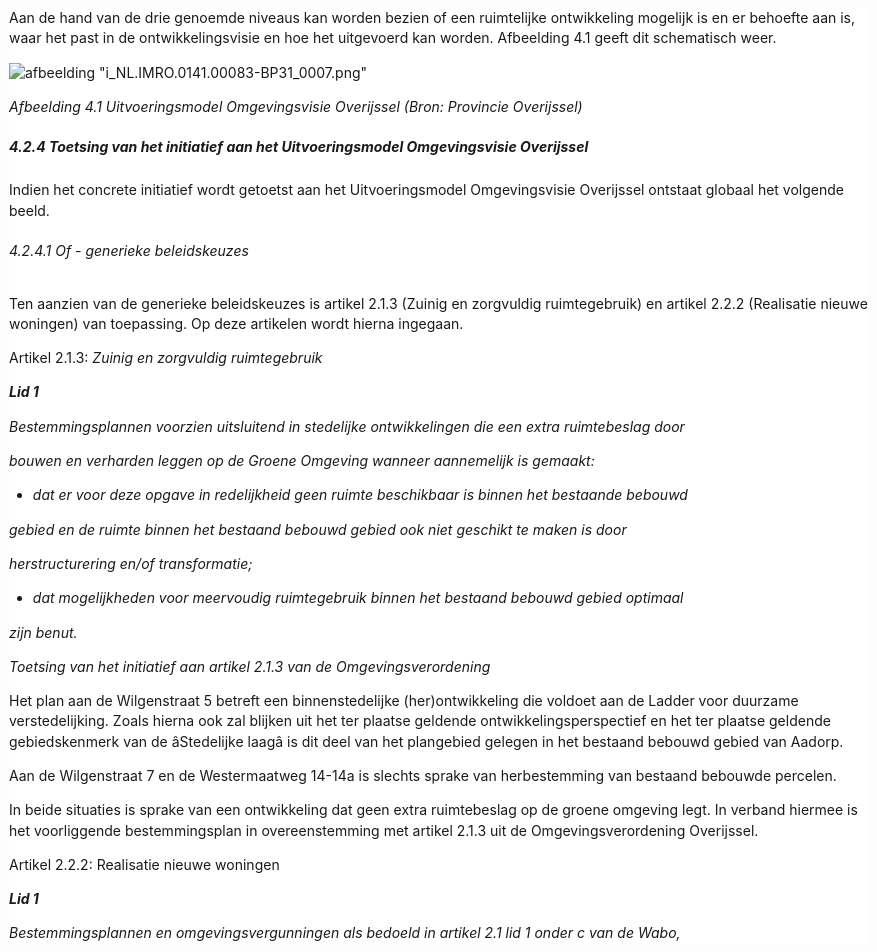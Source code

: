Aan de hand van de drie genoemde niveaus kan worden bezien of een ruimtelijke ontwikkeling mogelijk is en er behoefte aan is, waar het past in de ontwikkelingsvisie en hoe het uitgevoerd kan worden. Afbeelding 4\.1 geeft dit schematisch weer.

![afbeelding "i_NL.IMRO.0141.00083-BP31_0007.png"](i_NL.IMRO.0141.00083-BP31_0007.png)

*Afbeelding 4\.1 Uitvoeringsmodel Omgevingsvisie Overijssel (Bron: Provincie Overijssel)*

##### 4\.2\.4 Toetsing van het initiatief aan het Uitvoeringsmodel Omgevingsvisie Overijssel

Indien het concrete initiatief wordt getoetst aan het Uitvoeringsmodel Omgevingsvisie Overijssel ontstaat globaal het volgende beeld.

###### 4\.2\.4\.1 Of \- generieke beleidskeuzes

Ten aanzien van de generieke beleidskeuzes is artikel 2\.1\.3 (Zuinig en zorgvuldig ruimtegebruik) en artikel 2\.2\.2 (Realisatie nieuwe woningen) van toepassing. Op deze artikelen wordt hierna ingegaan.

Artikel 2\.1\.3: *Zuinig en zorgvuldig ruimtegebruik*

***Lid 1***

*Bestemmingsplannen voorzien uitsluitend in stedelijke ontwikkelingen die een extra ruimtebeslag door*

*bouwen en verharden leggen op de Groene Omgeving wanneer aannemelijk is gemaakt:*

* *dat er voor deze opgave in redelijkheid geen ruimte beschikbaar is binnen het bestaande bebouwd*

*gebied en de ruimte binnen het bestaand bebouwd gebied ook niet geschikt te maken is door*

*herstructurering en/of transformatie;*

* *dat mogelijkheden voor meervoudig ruimtegebruik binnen het bestaand bebouwd gebied optimaal*

*zijn benut.*

*Toetsing van het initiatief aan artikel 2\.1\.3 van de Omgevingsverordening*

Het plan aan de Wilgenstraat 5 betreft een binnenstedelijke (her)ontwikkeling die voldoet aan de Ladder voor duurzame verstedelijking. Zoals hierna ook zal blijken uit het ter plaatse geldende ontwikkelingsperspectief en het ter plaatse geldende gebiedskenmerk van de âStedelijke laagâ is dit deel van het plangebied gelegen in het bestaand bebouwd gebied van Aadorp.

Aan de Wilgenstraat 7 en de Westermaatweg 14\-14a is slechts sprake van herbestemming van bestaand bebouwde percelen.

In beide situaties is sprake van een ontwikkeling dat geen extra ruimtebeslag op de groene omgeving legt. In verband hiermee is het voorliggende bestemmingsplan in overeenstemming met artikel 2\.1\.3 uit de Omgevingsverordening Overijssel.

Artikel 2\.2\.2: Realisatie nieuwe woningen

***Lid 1***

*Bestemmingsplannen en omgevingsvergunningen als bedoeld in artikel 2\.1 lid 1 onder c van de Wabo,*

